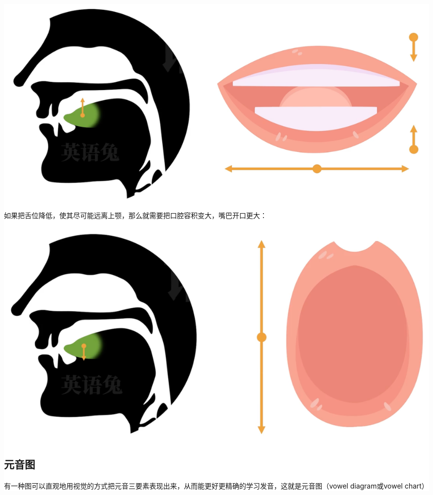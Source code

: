 ![image-20240731133246095](image-20240731133246095.png)

如果把舌位降低，使其尽可能远离上颚，那么就需要把口腔容积变大，嘴巴开口更大：

![image-20240731133400366](image-20240731133400366.png)

## 元音图

有一种图可以直观地用视觉的方式把元音三要素表现出来，从而能更好更精确的学习发音，这就是元音图（vowel diagram或vowel chart）
